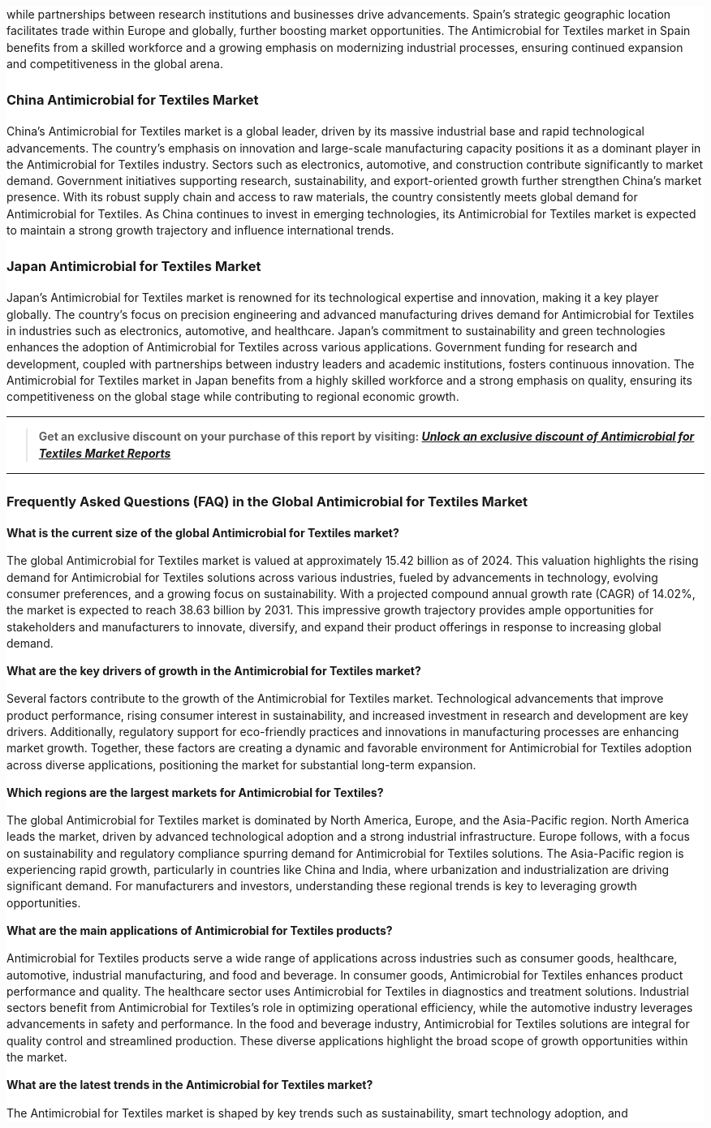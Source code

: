 while partnerships between research institutions and businesses drive advancements. Spain&rsquo;s strategic geographic location facilitates trade within Europe and globally, further boosting market opportunities. The Antimicrobial for Textiles market in Spain benefits from a skilled workforce and a growing emphasis on modernizing industrial processes, ensuring continued expansion and competitiveness in the global arena.</p><h3>China Antimicrobial for Textiles Market</h3><p>China&rsquo;s Antimicrobial for Textiles market is a global leader, driven by its massive industrial base and rapid technological advancements. The country&rsquo;s emphasis on innovation and large-scale manufacturing capacity positions it as a dominant player in the Antimicrobial for Textiles industry. Sectors such as electronics, automotive, and construction contribute significantly to market demand. Government initiatives supporting research, sustainability, and export-oriented growth further strengthen China&rsquo;s market presence. With its robust supply chain and access to raw materials, the country consistently meets global demand for Antimicrobial for Textiles. As China continues to invest in emerging technologies, its Antimicrobial for Textiles market is expected to maintain a strong growth trajectory and influence international trends.</p><h3>Japan Antimicrobial for Textiles Market</h3><p>Japan&rsquo;s Antimicrobial for Textiles market is renowned for its technological expertise and innovation, making it a key player globally. The country&rsquo;s focus on precision engineering and advanced manufacturing drives demand for Antimicrobial for Textiles in industries such as electronics, automotive, and healthcare. Japan&rsquo;s commitment to sustainability and green technologies enhances the adoption of Antimicrobial for Textiles across various applications. Government funding for research and development, coupled with partnerships between industry leaders and academic institutions, fosters continuous innovation. The Antimicrobial for Textiles market in Japan benefits from a highly skilled workforce and a strong emphasis on quality, ensuring its competitiveness on the global stage while contributing to regional economic growth.</p><hr /><blockquote><p><strong>Get an exclusive discount on your purchase of this report by visiting: <em><a href="://marketresearchpulse.com/ask-for-discount/105721?utm_source=Github&amp;utm_medium=0115">Unlock an exclusive discount of Antimicrobial for Textiles Market Reports</a></em>&nbsp;</strong></p></blockquote><hr /><h3>Frequently Asked Questions (FAQ) in the Global Antimicrobial for Textiles Market</h3><p><strong>What is the current size of the global Antimicrobial for Textiles market?</strong></p><p>The global Antimicrobial for Textiles market is valued at approximately 15.42 billion as of 2024. This valuation highlights the rising demand for Antimicrobial for Textiles solutions across various industries, fueled by advancements in technology, evolving consumer preferences, and a growing focus on sustainability. With a projected compound annual growth rate (CAGR) of 14.02%, the market is expected to reach 38.63 billion by 2031. This impressive growth trajectory provides ample opportunities for stakeholders and manufacturers to innovate, diversify, and expand their product offerings in response to increasing global demand.</p><p><strong>What are the key drivers of growth in the Antimicrobial for Textiles market?</strong></p><p>Several factors contribute to the growth of the Antimicrobial for Textiles market. Technological advancements that improve product performance, rising consumer interest in sustainability, and increased investment in research and development are key drivers. Additionally, regulatory support for eco-friendly practices and innovations in manufacturing processes are enhancing market growth. Together, these factors are creating a dynamic and favorable environment for Antimicrobial for Textiles adoption across diverse applications, positioning the market for substantial long-term expansion.</p><p><strong>Which regions are the largest markets for Antimicrobial for Textiles?</strong></p><p>The global Antimicrobial for Textiles market is dominated by North America, Europe, and the Asia-Pacific region. North America leads the market, driven by advanced technological adoption and a strong industrial infrastructure. Europe follows, with a focus on sustainability and regulatory compliance spurring demand for Antimicrobial for Textiles solutions. The Asia-Pacific region is experiencing rapid growth, particularly in countries like China and India, where urbanization and industrialization are driving significant demand. For manufacturers and investors, understanding these regional trends is key to leveraging growth opportunities.</p><p><strong>What are the main applications of Antimicrobial for Textiles products?</strong></p><p>Antimicrobial for Textiles products serve a wide range of applications across industries such as consumer goods, healthcare, automotive, industrial manufacturing, and food and beverage. In consumer goods, Antimicrobial for Textiles enhances product performance and quality. The healthcare sector uses Antimicrobial for Textiles in diagnostics and treatment solutions. Industrial sectors benefit from Antimicrobial for Textiles&rsquo;s role in optimizing operational efficiency, while the automotive industry leverages advancements in safety and performance. In the food and beverage industry, Antimicrobial for Textiles solutions are integral for quality control and streamlined production. These diverse applications highlight the broad scope of growth opportunities within the market.</p><p><strong>What are the latest trends in the Antimicrobial for Textiles market?</strong></p><p>The Antimicrobial for Textiles market is shaped by key trends such as sustainability, smart technology adoption, and